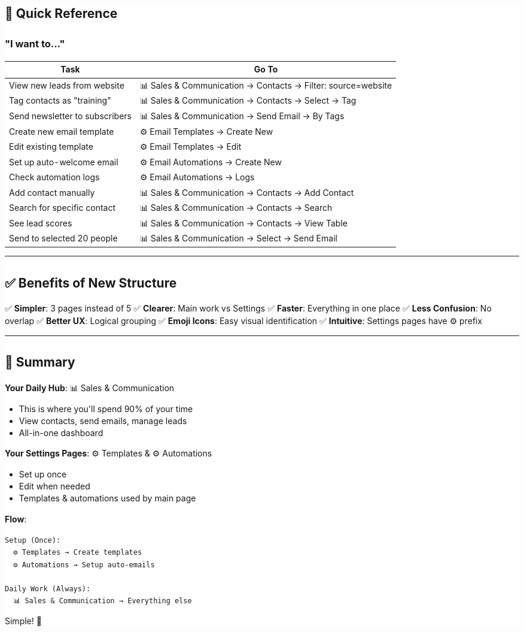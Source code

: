 
## 🎯 Quick Reference

### "I want to..."

| Task | Go To |
|------|-------|
| View new leads from website | 📊 Sales & Communication → Contacts → Filter: source=website |
| Tag contacts as "training" | 📊 Sales & Communication → Contacts → Select → Tag |
| Send newsletter to subscribers | 📊 Sales & Communication → Send Email → By Tags |
| Create new email template | ⚙️ Email Templates → Create New |
| Edit existing template | ⚙️ Email Templates → Edit |
| Set up auto-welcome email | ⚙️ Email Automations → Create New |
| Check automation logs | ⚙️ Email Automations → Logs |
| Add contact manually | 📊 Sales & Communication → Contacts → Add Contact |
| Search for specific contact | 📊 Sales & Communication → Contacts → Search |
| See lead scores | 📊 Sales & Communication → Contacts → View Table |
| Send to selected 20 people | 📊 Sales & Communication → Select → Send Email |

---

## ✅ Benefits of New Structure

✅ **Simpler**: 3 pages instead of 5
✅ **Clearer**: Main work vs Settings
✅ **Faster**: Everything in one place
✅ **Less Confusion**: No overlap
✅ **Better UX**: Logical grouping
✅ **Emoji Icons**: Easy visual identification
✅ **Intuitive**: Settings pages have ⚙️ prefix

---

## 🚀 Summary

**Your Daily Hub**: 📊 Sales & Communication
- This is where you'll spend 90% of your time
- View contacts, send emails, manage leads
- All-in-one dashboard

**Your Settings Pages**: ⚙️ Templates & ⚙️ Automations
- Set up once
- Edit when needed
- Templates & automations used by main page

**Flow**:
```
Setup (Once):
  ⚙️ Templates → Create templates
  ⚙️ Automations → Setup auto-emails
  
Daily Work (Always):
  📊 Sales & Communication → Everything else
```

Simple! 🎉

